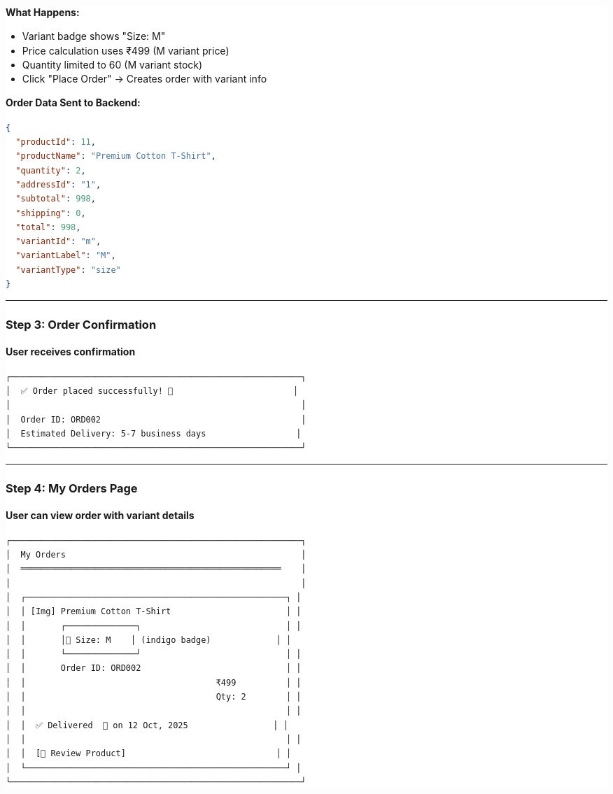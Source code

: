 **What Happens:**
- Variant badge shows "Size: M"
- Price calculation uses ₹499 (M variant price)
- Quantity limited to 60 (M variant stock)
- Click "Place Order" → Creates order with variant info

**Order Data Sent to Backend:**
```json
{
  "productId": 11,
  "productName": "Premium Cotton T-Shirt",
  "quantity": 2,
  "addressId": "1",
  "subtotal": 998,
  "shipping": 0,
  "total": 998,
  "variantId": "m",
  "variantLabel": "M",
  "variantType": "size"
}
```

---

### Step 3: Order Confirmation
**User receives confirmation**

```
┌──────────────────────────────────────────────────────────┐
│  ✅ Order placed successfully! 🎉                        │
│                                                          │
│  Order ID: ORD002                                        │
│  Estimated Delivery: 5-7 business days                  │
└──────────────────────────────────────────────────────────┘
```

---

### Step 4: My Orders Page
**User can view order with variant details**

```
┌──────────────────────────────────────────────────────────┐
│  My Orders                                               │
│  ════════════════════════════════════════════════════    │
│                                                          │
│  ┌────────────────────────────────────────────────────┐ │
│  │ [Img] Premium Cotton T-Shirt                       │ │
│  │       ┌──────────────┐                             │ │
│  │       │📏 Size: M    │ (indigo badge)             │ │
│  │       └──────────────┘                             │ │
│  │       Order ID: ORD002                             │ │
│  │                                      ₹499          │ │
│  │                                      Qty: 2        │ │
│  │                                                    │ │
│  │  ✅ Delivered  📅 on 12 Oct, 2025                 │ │
│  │                                                    │ │
│  │  [💬 Review Product]                              │ │
│  └────────────────────────────────────────────────────┘ │
└──────────────────────────────────────────────────────────┘
```
